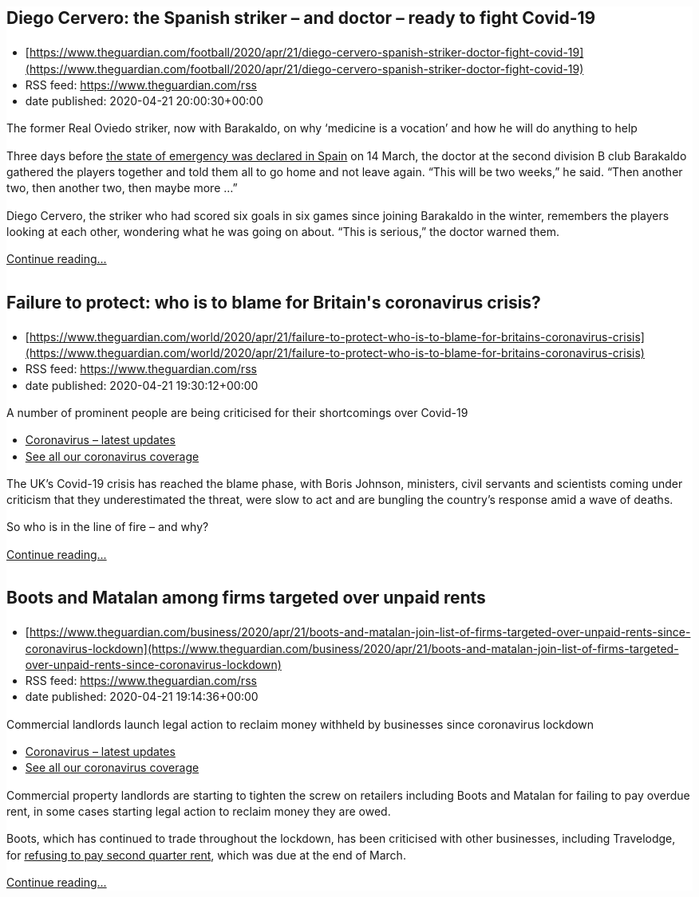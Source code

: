 ## Diego Cervero: the Spanish striker – and doctor – ready to fight Covid-19
 - [https://www.theguardian.com/football/2020/apr/21/diego-cervero-spanish-striker-doctor-fight-covid-19](https://www.theguardian.com/football/2020/apr/21/diego-cervero-spanish-striker-doctor-fight-covid-19)
 - RSS feed: https://www.theguardian.com/rss
 - date published: 2020-04-21 20:00:30+00:00

<p>The former Real Oviedo striker, now with Barakaldo, on why ‘medicine is a vocation’ and how he will do anything to help</p><p>Three days before <a href="https://www.theguardian.com/world/2020/mar/14/spain-government-set-to-order-nationwide-coronavirus-lockdown">the state of emergency was declared in Spain</a> on 14 March, the doctor at the second division B club Barakaldo gathered the players together and told them all to go home and not leave again. “This will be two weeks,” he said. “Then another two, then another two, then maybe more …”</p><p>Diego Cervero, the striker who had scored six goals in six games since joining Barakaldo in the winter, remembers the players looking at each other, wondering what he was going on about. “This is serious,” the doctor warned them.</p> <a href="https://www.theguardian.com/football/2020/apr/21/diego-cervero-spanish-striker-doctor-fight-covid-19">Continue reading...</a>

## Failure to protect: who is to blame for Britain's coronavirus crisis?
 - [https://www.theguardian.com/world/2020/apr/21/failure-to-protect-who-is-to-blame-for-britains-coronavirus-crisis](https://www.theguardian.com/world/2020/apr/21/failure-to-protect-who-is-to-blame-for-britains-coronavirus-crisis)
 - RSS feed: https://www.theguardian.com/rss
 - date published: 2020-04-21 19:30:12+00:00

<p>A number of prominent people are being criticised for their shortcomings over Covid-19</p><ul><li><a href="https://www.theguardian.com/world/series/coronavirus-live/latest">Coronavirus – latest updates</a></li><li><a href="https://www.theguardian.com/world/coronavirus-outbreak">See all our coronavirus coverage</a></li></ul><p>The UK’s Covid-19 crisis has reached the blame phase, with Boris Johnson, ministers, civil servants and scientists coming under criticism that they underestimated the threat, were slow to act and are bungling the country’s response amid a wave of deaths.</p><p>So who is in the line of fire – and why?</p> <a href="https://www.theguardian.com/world/2020/apr/21/failure-to-protect-who-is-to-blame-for-britains-coronavirus-crisis">Continue reading...</a>

## Boots and Matalan among firms targeted over unpaid rents
 - [https://www.theguardian.com/business/2020/apr/21/boots-and-matalan-join-list-of-firms-targeted-over-unpaid-rents-since-coronavirus-lockdown](https://www.theguardian.com/business/2020/apr/21/boots-and-matalan-join-list-of-firms-targeted-over-unpaid-rents-since-coronavirus-lockdown)
 - RSS feed: https://www.theguardian.com/rss
 - date published: 2020-04-21 19:14:36+00:00

<p>Commercial landlords launch legal action to reclaim money withheld by businesses since coronavirus lockdown</p><ul><li><a href="https://www.theguardian.com/world/series/coronavirus-live/latest">Coronavirus – latest updates</a></li><li><a href="https://www.theguardian.com/world/coronavirus-outbreak">See all our coronavirus coverage</a></li></ul><p>Commercial property landlords are starting to tighten the screw on retailers including Boots and Matalan for failing to pay overdue rent, in some cases starting legal action to reclaim money they are owed.</p><p>Boots, which has continued to trade throughout the lockdown, has been criticised with other businesses, including Travelodge, for <a href="https://www.theguardian.com/business/2020/apr/11/retail-landlords-struggling-rents-dry-up-pandemic">refusing to pay second quarter rent</a>, which was due at the end of March.</p> <a href="https://www.theguardian.com/business/2020/apr/21/boots-and-matalan-join-list-of-firms-targeted-over-unpaid-rents-since-coronavirus-lockdown">Continue reading...</a>
